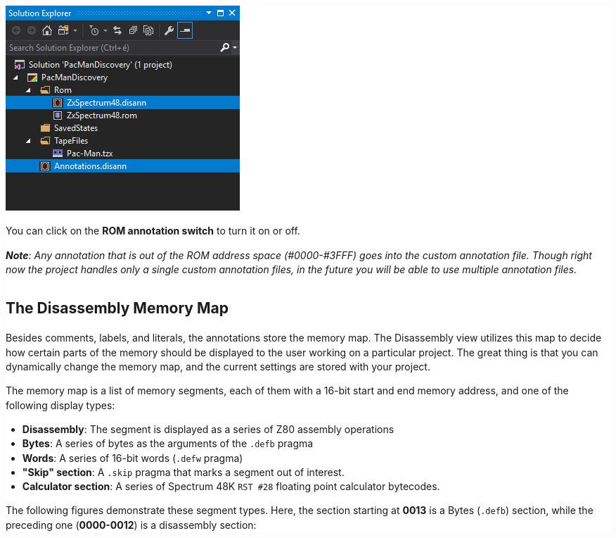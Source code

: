 ![Annotation Files in the project](./Figures/Disassembly/AnnotationFiles.png)

You can click on the __ROM annotation switch__ to turn it on or off.

*__Note__: Any annotation that is out of the ROM address space (#0000-#3FFF) goes into the custom annotation file.
Though right now the project handles only a single custom annotation files, in the future you will be able
to use multiple annotation files.*

## The Disassembly Memory Map

Besides comments, labels, and literals, the annotations store the memory map. The Disassembly view utilizes
this map to decide how certain parts of the memory should be displayed to the user working on a
particular project. The great thing is that you can dynamically change the memory map, and the current settings
are stored with your project.

The memory map is a list of memory segments, each of them with a 16-bit start and end memory address, and one of the 
following display types:
* __Disassembly__: The segment is displayed as a series of Z80 assembly operations
* __Bytes__: A series of bytes as the arguments of the `.defb` pragma
* __Words__: A series of 16-bit words (`.defw` pragma)
* __"Skip" section__: A `.skip` pragma that marks a segment out of interest.
* __Calculator section__: A series of Spectrum 48K `RST #28` floating point calculator bytecodes.  

The following figures demonstrate these segment types. Here, the section starting at __0013__
is a Bytes (`.defb`) section, while the preceding one (__0000-0012__) is a disassembly section:
